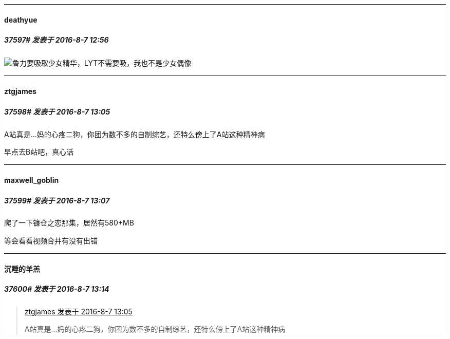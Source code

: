 


-----

####  deathyue  
##### 37597#       发表于 2016-8-7 12:56



<img src="https://static.saraba1st.com/image/smiley/face/91.gif" referrerpolicy="no-referrer">鲁力要吸取少女精华，LYT不需要吸，我也不是少女偶像







-----

####  ztgjames  
##### 37598#       发表于 2016-8-7 13:05




A站真是...妈的心疼二狗，你团为数不多的自制综艺，还特么傍上了A站这种精神病


早点去B站吧，真心话







-----

####  maxwell_goblin  
##### 37599#       发表于 2016-8-7 13:07




爬了一下镰仓之恋那集，居然有580+MB

等会看看视频合并有没有出错







-----

####  沉睡的羊羔  
##### 37600#       发表于 2016-8-7 13:14



<blockquote><a href="httphttps://bbs.saraba1st.com/2b/forum.php?mod=redirect&amp;goto=findpost&amp;pid=33193687&amp;ptid=1105387" target="_blank">ztgjames 发表于 2016-8-7 13:05</a>

A站真是...妈的心疼二狗，你团为数不多的自制综艺，还特么傍上了A站这种精神病

